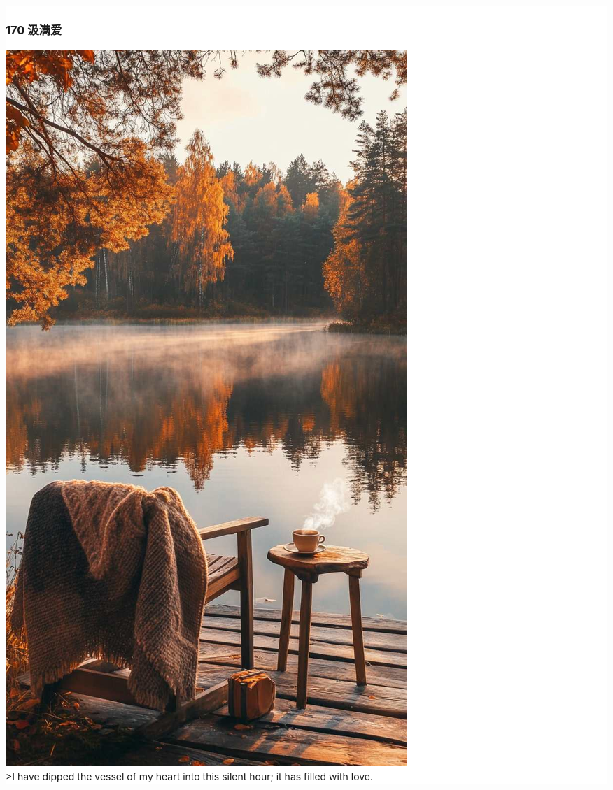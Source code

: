 ----

### 170 汲满爱
<img src="/assets/peaceful-lake.jpg"/>
<br>
>I have dipped the vessel of my heart into this silent hour; it has filled with love.
